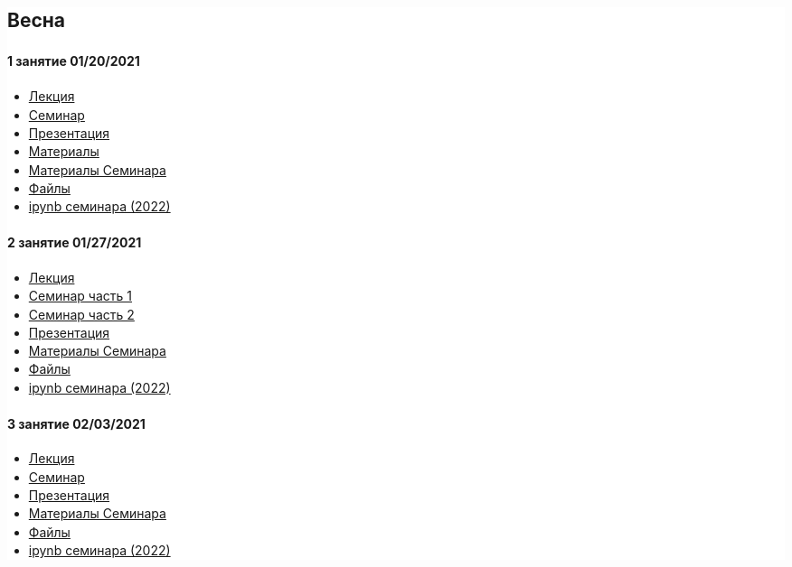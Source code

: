 

## Весна

#### 1 занятие 01/20/2021
- [Лекция](https://www.youtube.com/watch?v=_a-wrHbiSm0&list=PLtumM-yEAJRcpJh7DHZPgvYNkv5T24hBK&index=16)
- [Семинар](https://www.youtube.com/watch?v=u-opCfritZc&list=PLtumM-yEAJReBD9-qEIUd7ZqlG3b-gZpW&index=12)
- [Презентация](https://docs.google.com/viewer?url=https://github.com/Vladm0z/HSE-Bioinformatics/raw/main/Bioinformatics/2nd%20term/Spr_Lect/1%20-%20(01.20.21)/Semester2Lecture1.ppt)
- [Материалы](https://docs.google.com/viewer?url=https://github.com/Vladm0z/HSE-Bioinformatics/raw/main/Bioinformatics/2nd%20term/Spr_Lect/1%20-%20(01.20.21)/%D0%9D%D0%B5%D0%BC%D0%BD%D0%BE%D0%B3%D0%BE%20%D0%BF%D1%80%D0%BE%20%D1%86%D0%B5%D0%BF%D0%B8%20%D0%BC%D0%B0%D1%80%D0%BA%D0%BE%D0%B2%D0%B0.pdf)
- [Материалы Семинара](https://docs.google.com/viewer?url=https://github.com/Vladm0z/HSE-Bioinformatics/raw/main/Bioinformatics/2nd%20term/Spr_Sem/1%20-%20(01.20.21)/Semester2Seminar1.pdf)
- [Файлы](https://github.com/Vladm0z/HSE-Bioinformatics/blob/main/Bioinformatics/2nd%20term/Spr_Sem/1%20-%20(01.20.21)/glimmer.ipynb)
- [ipynb семинара (2022)](https://github.com/Vladm0z/HSE-Bioinformatics/blob/main/Bioinformatics/2nd%20term/Sem_ipynb/Spr_1.ipynb)


#### 2 занятие 01/27/2021
- [Лекция](https://www.youtube.com/watch?v=Pi1fiY3sk2Y&list=PLtumM-yEAJRcpJh7DHZPgvYNkv5T24hBK&index=17)
- [Семинар часть 1](https://www.youtube.com/watch?v=s7YwA9GqL_Q&list=PLtumM-yEAJReBD9-qEIUd7ZqlG3b-gZpW&index=13)
- [Семинар часть 2](https://www.youtube.com/watch?v=k7yej7FcMRM&list=PLtumM-yEAJReBD9-qEIUd7ZqlG3b-gZpW&index=14)
- [Презентация](https://docs.google.com/viewer?url=https://github.com/Vladm0z/HSE-Bioinformatics/raw/main/Bioinformatics/2nd%20term/Spr_Lect/2%20-%20(01.27.21)/Semester2Lecture2.ppt)
- [Материалы Семинара](https://docs.google.com/viewer?url=https://github.com/Vladm0z/HSE-Bioinformatics/raw/main/Bioinformatics/2nd%20term/Spr_Sem/2%20-%20(01.27.21)/Semester2Seminar2.pdf)
- [Файлы](https://github.com/Vladm0z/HSE-Bioinformatics/blob/main/Bioinformatics/2nd%20term/Spr_Sem/2%20-%20(01.27.21)/prokka_rast.ipynb)
- [ipynb семинара (2022)](https://github.com/Vladm0z/HSE-Bioinformatics/blob/main/Bioinformatics/2nd%20term/Sem_ipynb/Spr_2.ipynb)


#### 3 занятие 02/03/2021
- [Лекция](https://www.youtube.com/watch?v=WG-nTMECszU&list=PLtumM-yEAJRcpJh7DHZPgvYNkv5T24hBK&index=18)
- [Семинар](https://www.youtube.com/watch?v=OBf51eC7_a8&list=PLtumM-yEAJReBD9-qEIUd7ZqlG3b-gZpW&index=15)
- [Презентация](https://docs.google.com/viewer?url=https://github.com/Vladm0z/HSE-Bioinformatics/raw/main/Bioinformatics/2nd%20term/Spr_Lect/3%20-%20(02.03.21)/Semester2Lecture3.ppt)
- [Материалы Семинара](https://docs.google.com/viewer?url=https://github.com/Vladm0z/HSE-Bioinformatics/raw/main/Bioinformatics/2nd%20term/Spr_Sem/3%20-%20(02.03.21)/Semester2Seminar3.pdf)
- [Файлы](https://docs.google.com/viewer?url=https://github.com/Vladm0z/HSE-Bioinformatics/raw/main/Bioinformatics/2nd%20term/Spr_Sem/3%20-%20(02.03.21)/SNPsTo3D.pdf)
- [ipynb семинара (2022)](https://github.com/Vladm0z/HSE-Bioinformatics/blob/main/Bioinformatics/2nd%20term/Sem_ipynb/Spr_3.ipynb)
